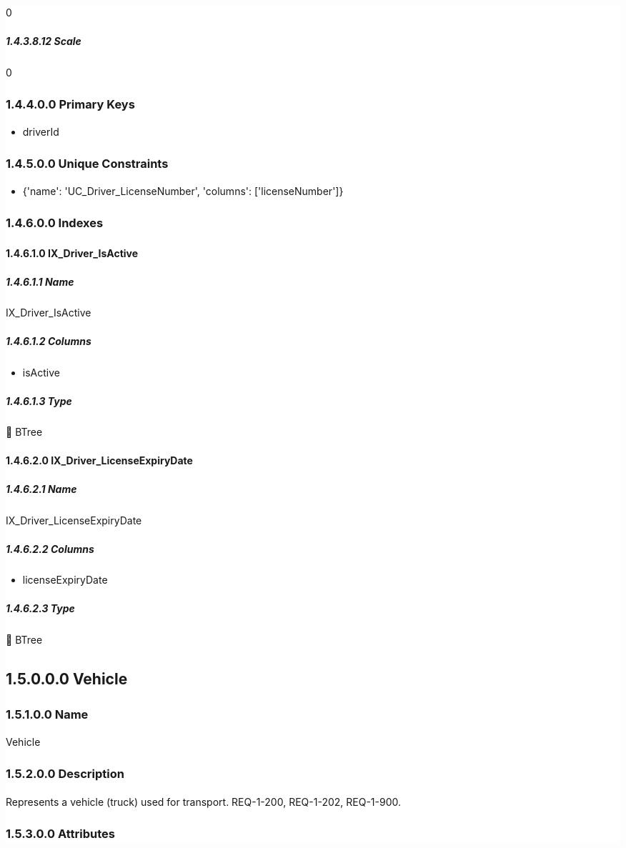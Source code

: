 0

##### 1.4.3.8.12 Scale

0

### 1.4.4.0.0 Primary Keys

- driverId

### 1.4.5.0.0 Unique Constraints

- {'name': 'UC_Driver_LicenseNumber', 'columns': ['licenseNumber']}

### 1.4.6.0.0 Indexes

#### 1.4.6.1.0 IX_Driver_IsActive

##### 1.4.6.1.1 Name

IX_Driver_IsActive

##### 1.4.6.1.2 Columns

- isActive

##### 1.4.6.1.3 Type

🔹 BTree

#### 1.4.6.2.0 IX_Driver_LicenseExpiryDate

##### 1.4.6.2.1 Name

IX_Driver_LicenseExpiryDate

##### 1.4.6.2.2 Columns

- licenseExpiryDate

##### 1.4.6.2.3 Type

🔹 BTree

## 1.5.0.0.0 Vehicle

### 1.5.1.0.0 Name

Vehicle

### 1.5.2.0.0 Description

Represents a vehicle (truck) used for transport. REQ-1-200, REQ-1-202, REQ-1-900.

### 1.5.3.0.0 Attributes
